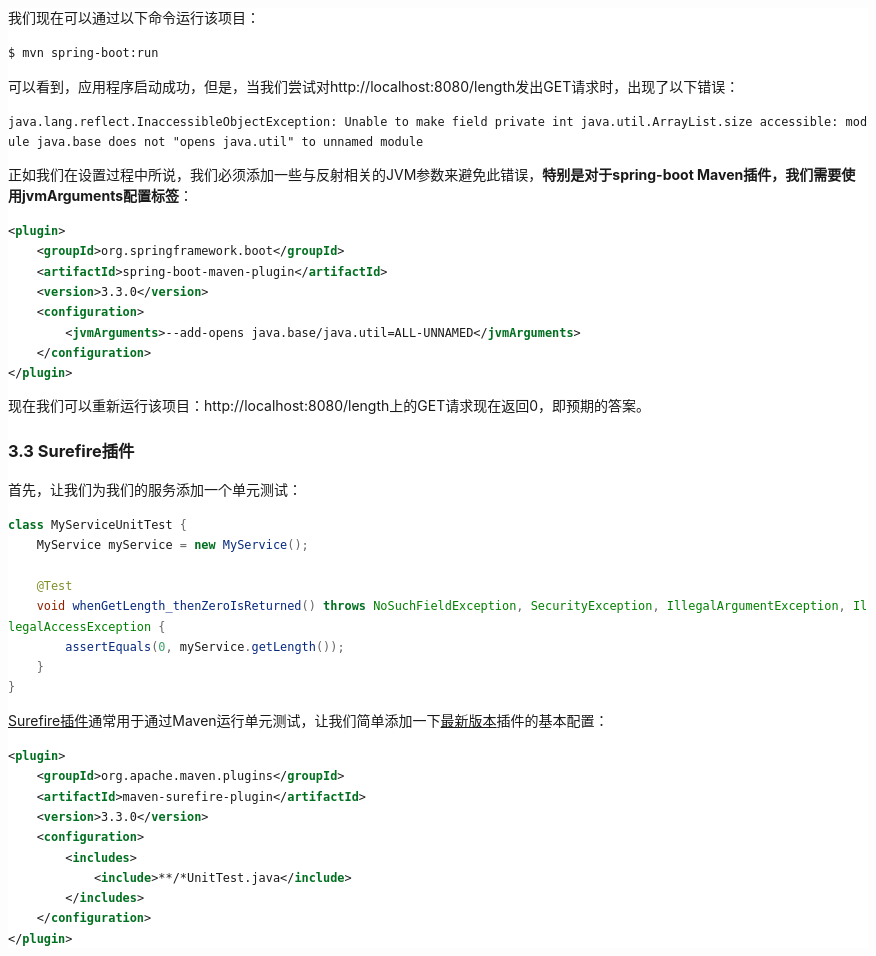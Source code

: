我们现在可以通过以下命令运行该项目：

```shell
$ mvn spring-boot:run
```

可以看到，应用程序启动成功，但是，当我们尝试对http://localhost:8080/length发出GET请求时，出现了以下错误：

```text
java.lang.reflect.InaccessibleObjectException: Unable to make field private int java.util.ArrayList.size accessible: module java.base does not "opens java.util" to unnamed module
```

正如我们在设置过程中所说，我们必须添加一些与反射相关的JVM参数来避免此错误，**特别是对于spring-boot Maven插件，我们需要使用jvmArguments配置标签**：

```xml
<plugin>
    <groupId>org.springframework.boot</groupId>
    <artifactId>spring-boot-maven-plugin</artifactId>
    <version>3.3.0</version>
    <configuration>
        <jvmArguments>--add-opens java.base/java.util=ALL-UNNAMED</jvmArguments>
    </configuration>
</plugin>
```

现在我们可以重新运行该项目：http://localhost:8080/length上的GET请求现在返回0，即预期的答案。

### 3.3 Surefire插件

首先，让我们为我们的服务添加一个单元测试：

```java
class MyServiceUnitTest {
    MyService myService = new MyService();
    
    @Test
    void whenGetLength_thenZeroIsReturned() throws NoSuchFieldException, SecurityException, IllegalArgumentException, IllegalAccessException {
        assertEquals(0, myService.getLength());
    }
}
```

[Surefire插件](https://www.baeldung.com/maven-surefire-plugin)通常用于通过Maven运行单元测试，让我们简单添加一下[最新版本](https://mvnrepository.com/artifact/org.apache.maven.plugins/maven-surefire-plugin)插件的基本配置：

```xml
<plugin>
    <groupId>org.apache.maven.plugins</groupId>
    <artifactId>maven-surefire-plugin</artifactId>
    <version>3.3.0</version>
    <configuration>
        <includes>
            <include>**/*UnitTest.java</include>
        </includes>
    </configuration>
</plugin>
```

